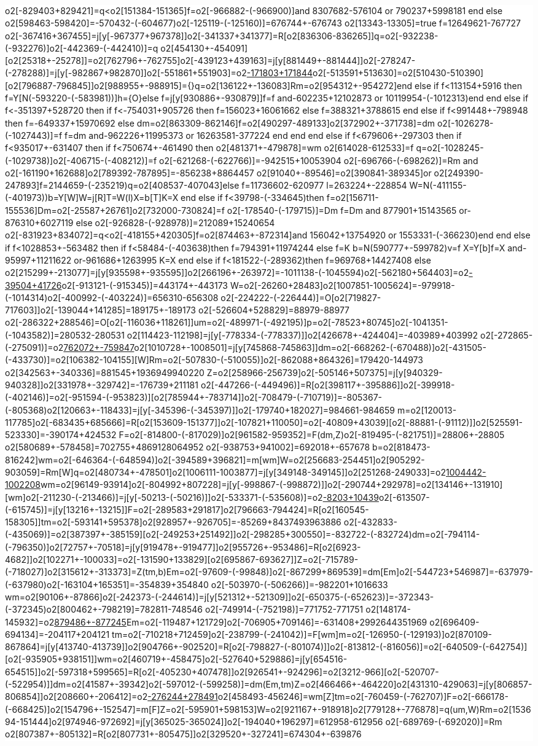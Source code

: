 o2[-829403+829421]=q<o2[151384-151365]f=o2[-966882-(-966900)]and 8307682-576104 or 790237+5998181 end else o2[598463-598420]=-570432-(-604677)o2[-125119-(-125160)]=676744+-676743 o2[13343-13305]=true f=12649621-767727 o2[-367416+367455]=j[y[-967377+967378]]o2[-341337+341377]=R[o2[836306-836265]]q=o2[-932238-(-932276)]o2[-442369-(-442410)]=q o2[454130+-454091][o2[25318+-25278]]=o2[762796+-762755]o2[-439123+439163]=j[y[881449+-881444]]o2[-278247-(-278288)]=j[y[-982867+982870]]o2[-551861+551903]=o2[-171803+171844](o2[-92114+92157])o2[-513591+513630]=o2[510430-510390][o2[796887-796845]]o2[988955+-988915]={}q=o2[136122+-136083]Rm=o2[954312+-954272]end else if f<113154+5916 then f=Y[N(-593220-(-583981))]h={O}else f=j[y[930886+-930879]]f=f and-602235+12102873 or 10119954-(-1012313)end end else if f<-351397+528720 then if f<-754031+905726 then f=156023+16061662 else f=388321+3788615 end else if f<991448+-798948 then f=-649337+15970692 else dm=o2[863309-862146]f=o2[490297-489133]o2[372902+-371738]=dm o2[-1026278-(-1027443)]=f f=dm and-962226+11995373 or 16263581-377224 end end end else if f<679606+-297303 then if f<935017+-631407 then if f<750674+-461490 then o2[481371+-479878]=wm o2[614028-612533]=f q=o2[-1028245-(-1029738)]o2[-406715-(-408212)]=f o2[-621268-(-622766)]=-942515+10053904 o2[-696766-(-698262)]=Rm and o2[-161190+162688]o2[789392-787895]=-856238+8864457 o2[91040+-89546]=o2[390841-389345]or o2[249390-247893]f=2144659-(-235219)q=o2[408537-407043]else f=11736602-620977 l=263224+-228854 W=N(-411155-(-401973))b=Y[W]W=j[R]T=W(l)X=b[T]K=X end else if f<39798-(-334645)then f=o2[156711-155536]Dm=o2[-25587+26761]o2[732000-730824]=f o2[-178540-(-179715)]=Dm f=Dm and 877901+15143565 or-876310+6027119 else o2[-926828-(-928978)]=212089+15240654 o2[-831923+834072]=q<o2[-418155+420305]f=o2[874463+-872314]and 156042+13754920 or 1553331-(-366230)end end else if f<1028853+-563482 then if f<58484-(-403638)then f=794391+11974244 else f=K b=N(590777+-599782)v=f X=Y[b]f=X and-95997+11211622 or-961686+1263995 K=X end else if f<181522-(-289362)then f=969768+14427408 else o2[215299+-213077]=j[y[935598+-935595]]o2[266196+-263972]=-1011138-(-1045594)o2[-562180+564403]=o2[-39504+41726](o2[-741665-(-743889)])o2[-913121-(-915345)]=443174+-443173 W=o2[-26260+28483]o2[1007851-1005624]=-979918-(-1014314)o2[-400992-(-403224)]=656310-656308 o2[-224222-(-226444)]=O[o2[719827-717603]]o2[-139044+141285]=189175+-189173 o2[-526604+528829]=88979-88977 o2[-286322+288546]=O[o2[-116036+118261]]um=o2[-489971-(-492195)]p=o2[-78523+80745]o2[-1041351-(-1043582)]=280532-280531 o2[114423-112198]=j[y[-778334-(-778337)]]o2[426678+-424404]=-403989+403992 o2[-272865-(-275091)]=o2[762072+-759847](o2[1001467+-999240])o2[1010728+-1008501]=j[y[745868-745863]]dm=o2[-668262-(-670488)]o2[-431505-(-433730)]=o2[106382-104155][W]Rm=o2[-507830-(-510055)]o2[-862088+864326]=179420-144973 o2[342563+-340336]=881545+1936949940220 Z=o2[258966-256739]o2[-505146+507375]=j[y[940329-940328]]o2[331978+-329742]=-176739+211181 o2[-447266-(-449496)]=R[o2[398117+-395886]]o2[-399918-(-402146)]=o2[-951594-(-953823)][o2[785944+-783714]]o2[-708479-(-710719)]=-805367-(-805368)o2[120663+-118433]=j[y[-345396-(-345397)]]o2[-179740+182027]=984661-984659 m=o2[120013-117785]o2[-683435+685666]=R[o2[153609-151377]]o2[-107821+110050]=o2[-40809+43039][o2[-88881-(-91112)]]o2[525591-523330]=-390174+424532 F=o2[-814800-(-817029)]o2[961582-959352]=F(dm,Z)o2[-819495-(-821751)]=28806+-28805 o2[580689+-578458]=702755+4869128064952 o2[-938753+941002]=692018+-657678 b=o2[818473-816242]wm=o2[-646364-(-648594)]o2[-394589+396821]=m[wm]W=o2[256683-254451]o2[905292-903059]=Rm[W]q=o2[480734+-478501]o2[1006111-1003877]=j[y[349148-349145]]o2[251268-249033]=o2[1004442-1002208](o2[38262-36026])wm=o2[96149-93914]o2[-804992+807228]=j[y[-998867-(-998872)]]o2[-290744+292978]=o2[134146+-131910][wm]o2[-211230-(-213466)]=j[y[-50213-(-50216)]]o2[-533371-(-535608)]=o2[-8203+10439](o2[725165+-722927])o2[-613507-(-615745)]=j[y[13216+-13215]]F=o2[-289583+291817]o2[796663-794424]=R[o2[160545-158305]]tm=o2[-593141+595378]o2[928957+-926705]=-85269+8437493963886 o2[-432833-(-435069)]=o2[387397+-385159][o2[-249253+251492]]o2[-298285+300550]=-832722-(-832724)dm=o2[-794114-(-796350)]o2[72757+-70518]=j[y[919478+-919477]]o2[955726+-953486]=R[o2[6923-4682]]o2[102271+-100033]=o2[-131590+133829][o2[695867-693627]]Z=o2[-715789-(-718027)]o2[315612+-313373]=Z(tm,b)Em=o2[-97609-(-99848)]o2[-867299+869539]=dm[Em]o2[-544723+546987]=-637979-(-637980)o2[-163104+165351]=-354839+354840 o2[-503970-(-506266)]=-982201+1016633 wm=o2[90106+-87866]o2[-242373-(-244614)]=j[y[521312+-521309]]o2[-650375-(-652623)]=-372343-(-372345)o2[800462+-798219]=782811-748546 o2[-749914-(-752198)]=771752-771751 o2[148174-145932]=o2[879486+-877245](o2[-78097+80340])Em=o2[-119487+121729]o2[-706905+709146]=-631408+2992644351969 o2[696409-694134]=-204117+204121 tm=o2[-710218+712459]o2[-238799-(-241042)]=F[wm]m=o2[-126950-(-129193)]o2[870109-867864]=j[y[413740-413739]]o2[904766+-902520]=R[o2[-798827-(-801074)]]o2[-813812-(-816056)]=o2[-640509-(-642754)][o2[-935905+938151]]wm=o2[460719+-458475]o2[-527640+529886]=j[y[654516-654515]]o2[-597318+599565]=R[o2[-405230+407478]]o2[926541+-924296]=o2[3212-966][o2[-520707-(-522954)]]dm=o2[41587+-39342]o2[-597012-(-599258)]=dm(Em,tm)Z=o2[466466+-464220]o2[431310-429063]=j[y[806857-806854]]o2[208660+-206412]=o2[-276244+278491](o2[337988+-335739])o2[458493-456246]=wm[Z]tm=o2[-760459-(-762707)]F=o2[-666178-(-668425)]o2[154796+-152547]=m[F]Z=o2[-595901+598153]W=o2[921167+-918918]o2[779128+-776878]=q(um,W)Rm=o2[153694-151444]o2[974946-972692]=j[y[365025-365024]]o2[-194040+196297]=612958-612956 o2[-689769-(-692020)]=Rm o2[807387+-805132]=R[o2[807731+-805475]]o2[329520+-327241]=674304+-639876